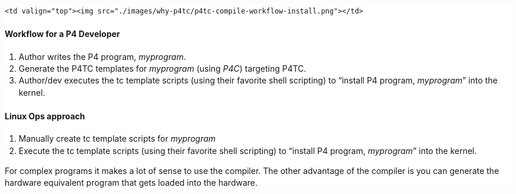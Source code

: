     <td valign="top"><img src="./images/why-p4tc/p4tc-compile-workflow-install.png"></td>
  </tr>
</table>


#### Workflow for a P4 Developer
 1. Author writes the P4 program, *myprogram*.
 2. Generate the P4TC templates for *myprogram* (using *P4C*) targeting P4TC.
 3. Author/dev executes the tc template scripts (using their favorite shell scripting)
    to “install P4 program, *myprogram*” into the kernel.

#### Linux Ops approach
 1. Manually create tc template scripts for *myprogram*
 2. Execute the tc template scripts (using their favorite shell scripting)
    to “install P4 program, *myprogram*” into the kernel.

For complex programs it makes a lot of sense to use the compiler.
The other advantage of the compiler is you can generate the hardware equivalent
program that gets loaded into the hardware.
